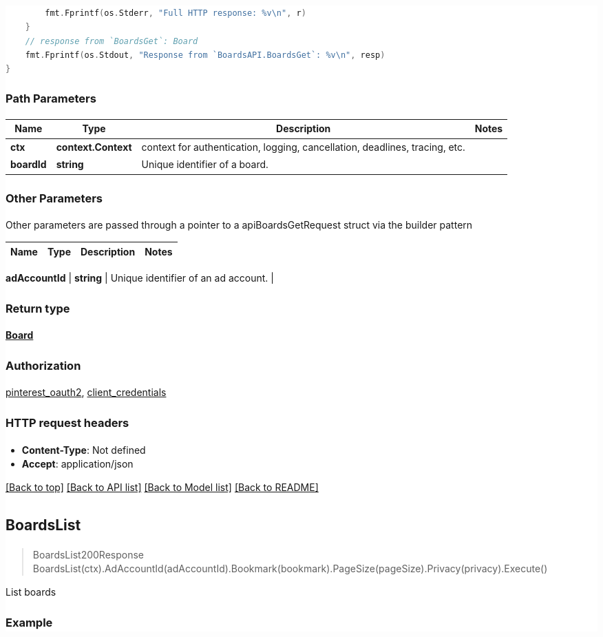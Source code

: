 ```go
		fmt.Fprintf(os.Stderr, "Full HTTP response: %v\n", r)
	}
	// response from `BoardsGet`: Board
	fmt.Fprintf(os.Stdout, "Response from `BoardsAPI.BoardsGet`: %v\n", resp)
}
```

### Path Parameters


Name | Type | Description  | Notes
------------- | ------------- | ------------- | -------------
**ctx** | **context.Context** | context for authentication, logging, cancellation, deadlines, tracing, etc.
**boardId** | **string** | Unique identifier of a board. | 

### Other Parameters

Other parameters are passed through a pointer to a apiBoardsGetRequest struct via the builder pattern


Name | Type | Description  | Notes
------------- | ------------- | ------------- | -------------

 **adAccountId** | **string** | Unique identifier of an ad account. | 

### Return type

[**Board**](Board.md)

### Authorization

[pinterest_oauth2](../README.md#pinterest_oauth2), [client_credentials](../README.md#client_credentials)

### HTTP request headers

- **Content-Type**: Not defined
- **Accept**: application/json

[[Back to top]](#) [[Back to API list]](../README.md#documentation-for-api-endpoints)
[[Back to Model list]](../README.md#documentation-for-models)
[[Back to README]](../README.md)


## BoardsList

> BoardsList200Response BoardsList(ctx).AdAccountId(adAccountId).Bookmark(bookmark).PageSize(pageSize).Privacy(privacy).Execute()

List boards



### Example
